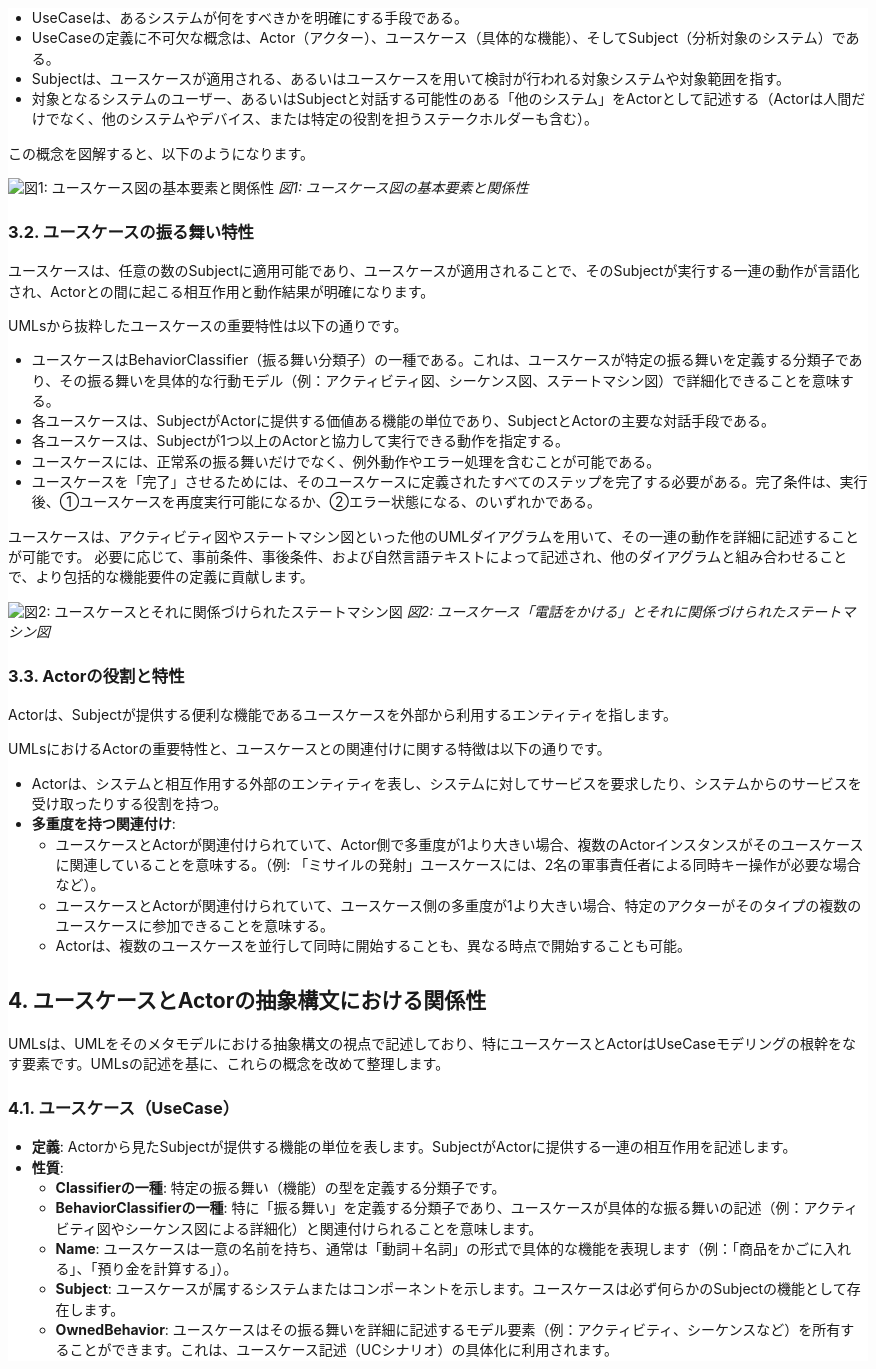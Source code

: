 * UseCaseは、あるシステムが何をすべきかを明確にする手段である。
* UseCaseの定義に不可欠な概念は、Actor（アクター）、ユースケース（具体的な機能）、そしてSubject（分析対象のシステム）である。
* Subjectは、ユースケースが適用される、あるいはユースケースを用いて検討が行われる対象システムや対象範囲を指す。
* 対象となるシステムのユーザー、あるいはSubjectと対話する可能性のある「他のシステム」をActorとして記述する（Actorは人間だけでなく、他のシステムやデバイス、または特定の役割を担うステークホルダーも含む）。

この概念を図解すると、以下のようになります。

![図1: ユースケース図の基本要素と関係性](/img/blogs/2025/0528_usecase/usecase_overview.jpg)
*図1: ユースケース図の基本要素と関係性*

### 3.2. ユースケースの振る舞い特性

ユースケースは、任意の数のSubjectに適用可能であり、ユースケースが適用されることで、そのSubjectが実行する一連の動作が言語化され、Actorとの間に起こる相互作用と動作結果が明確になります。

UMLsから抜粋したユースケースの重要特性は以下の通りです。

* ユースケースはBehaviorClassifier（振る舞い分類子）の一種である。これは、ユースケースが特定の振る舞いを定義する分類子であり、その振る舞いを具体的な行動モデル（例：アクティビティ図、シーケンス図、ステートマシン図）で詳細化できることを意味する。
* 各ユースケースは、SubjectがActorに提供する価値ある機能の単位であり、SubjectとActorの主要な対話手段である。
* 各ユースケースは、Subjectが1つ以上のActorと協力して実行できる動作を指定する。
* ユースケースには、正常系の振る舞いだけでなく、例外動作やエラー処理を含むことが可能である。
* ユースケースを「完了」させるためには、そのユースケースに定義されたすべてのステップを完了する必要がある。完了条件は、実行後、①ユースケースを再度実行可能になるか、②エラー状態になる、のいずれかである。

ユースケースは、アクティビティ図やステートマシン図といった他のUMLダイアグラムを用いて、その一連の動作を詳細に記述することが可能です。
必要に応じて、事前条件、事後条件、および自然言語テキストによって記述され、他のダイアグラムと組み合わせることで、より包括的な機能要件の定義に貢献します。

![図2: ユースケースとそれに関係づけられたステートマシン図](/img/blogs/2025/0528_usecase/UC_Statemachine.jpg "ユースケースとステートマシン図などの振る舞い図との関連性を示す図")
*図2: ユースケース「電話をかける」とそれに関係づけられたステートマシン図*

### 3.3. Actorの役割と特性

Actorは、Subjectが提供する便利な機能であるユースケースを外部から利用するエンティティを指します。

UMLsにおけるActorの重要特性と、ユースケースとの関連付けに関する特徴は以下の通りです。

* Actorは、システムと相互作用する外部のエンティティを表し、システムに対してサービスを要求したり、システムからのサービスを受け取ったりする役割を持つ。
* **多重度を持つ関連付け**:
    * ユースケースとActorが関連付けられていて、Actor側で多重度が1より大きい場合、複数のActorインスタンスがそのユースケースに関連していることを意味する。（例: 「ミサイルの発射」ユースケースには、2名の軍事責任者による同時キー操作が必要な場合など）。
    * ユースケースとActorが関連付けられていて、ユースケース側の多重度が1より大きい場合、特定のアクターがそのタイプの複数のユースケースに参加できることを意味する。
    * Actorは、複数のユースケースを並行して同時に開始することも、異なる時点で開始することも可能。

## 4. ユースケースとActorの抽象構文における関係性

UMLsは、UMLをそのメタモデルにおける抽象構文の視点で記述しており、特にユースケースとActorはUseCaseモデリングの根幹をなす要素です。UMLsの記述を基に、これらの概念を改めて整理します。

### 4.1. ユースケース（UseCase）

* **定義**: Actorから見たSubjectが提供する機能の単位を表します。SubjectがActorに提供する一連の相互作用を記述します。
* **性質**:
    * **Classifierの一種**: 特定の振る舞い（機能）の型を定義する分類子です。
    * **BehaviorClassifierの一種**: 特に「振る舞い」を定義する分類子であり、ユースケースが具体的な振る舞いの記述（例：アクティビティ図やシーケンス図による詳細化）と関連付けられることを意味します。
    * **Name**: ユースケースは一意の名前を持ち、通常は「動詞＋名詞」の形式で具体的な機能を表現します（例：「商品をかごに入れる」、「預り金を計算する」）。
    * **Subject**: ユースケースが属するシステムまたはコンポーネントを示します。ユースケースは必ず何らかのSubjectの機能として存在します。
    * **OwnedBehavior**: ユースケースはその振る舞いを詳細に記述するモデル要素（例：アクティビティ、シーケンスなど）を所有することができます。これは、ユースケース記述（UCシナリオ）の具体化に利用されます。
